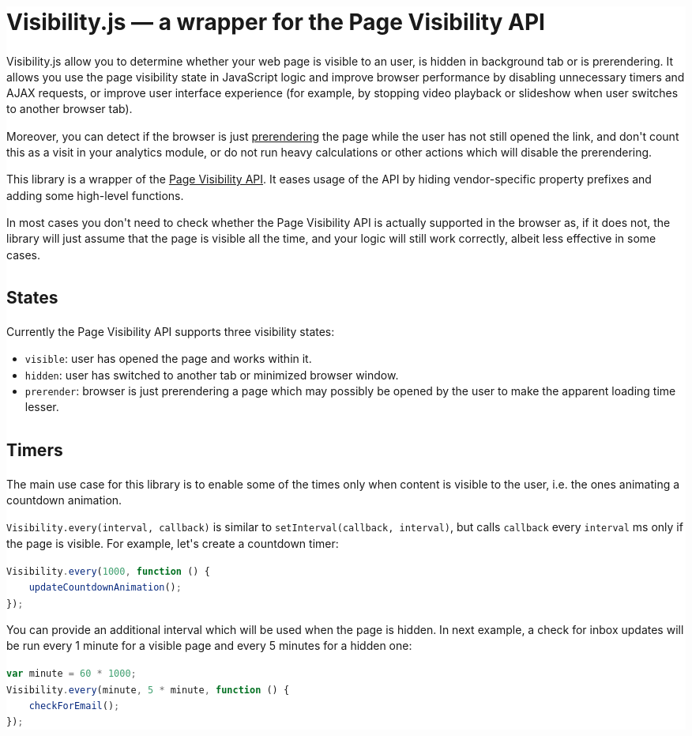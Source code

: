 # Visibility.js — a wrapper for the Page Visibility API

Visibility.js allow you to determine whether your web page is visible to an user,
is hidden in background tab or is prerendering. It allows you use the page visibility
state in JavaScript logic and improve browser performance by disabling unnecessary timers
and AJAX requests, or improve user interface experience (for example, by stopping video
playback or slideshow when user switches to another browser tab).

Moreover, you can detect if the browser is just [prerendering] the page while the user
has not still opened the link, and don't count this as a visit in your analytics module,
or do not run heavy calculations or other actions which will disable the prerendering.

This library is a wrapper of the [Page Visibility API]. It eases usage of the API by
hiding vendor-specific property prefixes and adding some high-level functions.

In most cases you don't need to check whether the Page Visibility API is actually
supported in the browser as, if it does not, the library will just assume that the page
is visible all the time, and your logic will still work correctly, albeit less effective
in some cases.

[Page Visibility API]: http://www.w3.org/TR/2011/WD-page-visibility-20110602/
[prerendering]: http://code.google.com/chrome/whitepapers/prerender.html

## States

Currently the Page Visibility API supports three visibility states:

* `visible`: user has opened the page and works within it.
* `hidden`: user has switched to another tab or minimized browser window.
* `prerender`: browser is just prerendering a page which may possibly be
  opened by the user to make the apparent loading time lesser.

## Timers

The main use case for this library is to enable some of the times only when content is
visible to the user, i.e. the ones animating a countdown animation.

`Visibility.every(interval, callback)` is similar to
`setInterval(callback, interval)`, but calls `callback` every `interval` ms only
if the page is visible. For example, let's create a countdown timer:

```js
Visibility.every(1000, function () {
    updateCountdownAnimation();
});
```

You can provide an additional interval which will be used when the page
is hidden. In next example, a check for inbox updates will be run every 1 minute
for a visible page and every 5 minutes for a hidden one:

```js
var minute = 60 * 1000;
Visibility.every(minute, 5 * minute, function () {
    checkForEmail();
});
```


[jQuery Chrono plugin]: https://github.com/avk/jQuery-Chrono